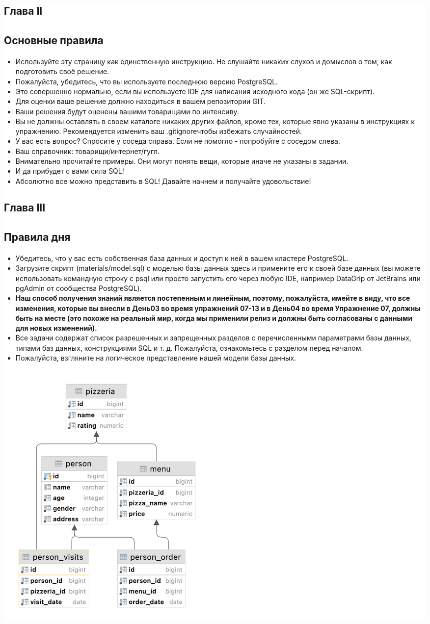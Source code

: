 ## Глава II
## Основные правила

- Используйте эту страницу как единственную инструкцию. Не слушайте никаких слухов и домыслов о том, как подготовить своё решение.
- Пожалуйста, убедитесь, что вы используете последнюю версию PostgreSQL.
- Это совершенно нормально, если вы используете IDE для написания исходного кода (он же SQL-скрипт).
- Для оценки ваше решение должно находиться в вашем репозитории GIT.
- Ваши решения будут оценены вашими товарищами по интенсиву.
- Вы не должны оставлять в своем каталоге никаких других файлов, кроме тех, которые явно указаны в инструкциях к упражнению. Рекомендуется изменить ваш .gitignoreчтобы избежать случайностей.
- У вас есть вопрос? Спросите у соседа справа. Если не помогло - попробуйте с соседом слева.
- Ваш справочник: товарищи/интернет/гугл.
- Внимательно прочитайте примеры. Они могут понять вещи, которые иначе не указаны в задании. 
- И да прибудет с вами сила SQL!
- Абсолютно все можно представить в SQL! Давайте начнем и получайте удовольствие!

## Глава III
## Правила дня

- Убедитесь, что у вас есть собственная база данных и доступ к ней в вашем кластере PostgreSQL.
- Загрузите скрипт (materials/model.sql) с моделью базы данных здесь и примените его к своей базе данных (вы можете использовать командную строку с psql или просто запустить его через любую IDE, например DataGrip от JetBrains или pgAdmin от сообщества PostgreSQL).
- **Наш способ получения знаний является постепенным и линейным, поэтому, пожалуйста, имейте в виду, что все изменения, которые вы внесли в День03 во время упражнений 07-13 и в День04 во время Упражнение 07, должны быть на месте (это похоже на реальный мир, когда мы применили релиз и должны быть согласованы с данными для новых изменений).**
- Все задачи содержат список разрешенных и запрещенных разделов с перечисленными параметрами базы данных, типами баз данных, конструкциями SQL и т. д. Пожалуйста, ознакомьтесь с разделом перед началом.
- Пожалуйста, взгляните на логическое представление нашей модели базы данных.

![schema](misc/images/schema.png)
